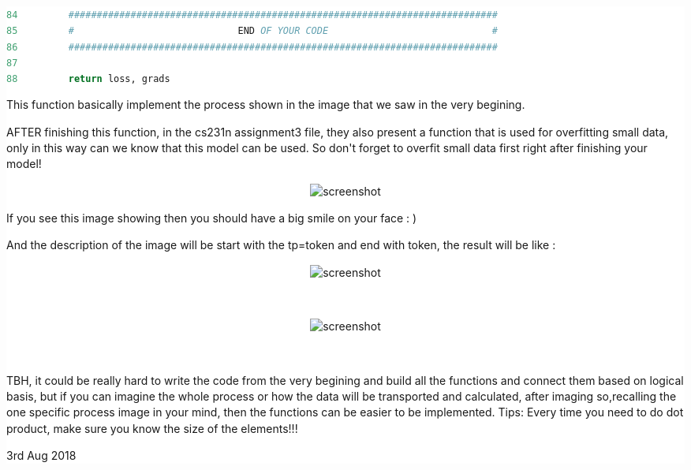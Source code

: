 ```python
84         ############################################################################
85         #                             END OF YOUR CODE                             #
86         ############################################################################
87 
88         return loss, grads
```

This function basically implement the process shown in the image that we saw in the very begining.

AFTER finishing this function, in the cs231n assignment3 file, they also present a function that is used for overfitting small data, only in this way can we know that this model can be used. So don't forget to overfit small data first right after finishing your model!

<p align="center">
  <img src="https://zhengliangliang.files.wordpress.com/2018/08/2018-08-03_120908.jpg" alt="screenshot" width="80%" height="auto">
</p>

If you see this image showing then you should have a big smile on your face : )

And the description of the image will be start with the <start> tp=token and end with <END> token, the result will be like : <p align="center">
  <img src="https://zhengliangliang.files.wordpress.com/2018/08/2018-08-03_1213181.jpg" alt="screenshot" width="80%" height="auto">
</p>

 

<p align="center">
  <img src="https://zhengliangliang.files.wordpress.com/2018/08/2018-08-03_1213411.jpg" alt="screenshot" width="80%" height="auto">
</p>

 

TBH, it could be really hard to write the code from the very begining and build all the functions and connect them based on logical basis, but if you can imagine the whole process or how the data will be transported and calculated, after imaging so,recalling the one specific process image in your mind, then the functions can be easier to be implemented. Tips: Every time you need to do dot product, make sure you know the size of the elements!!!

3rd Aug 2018
